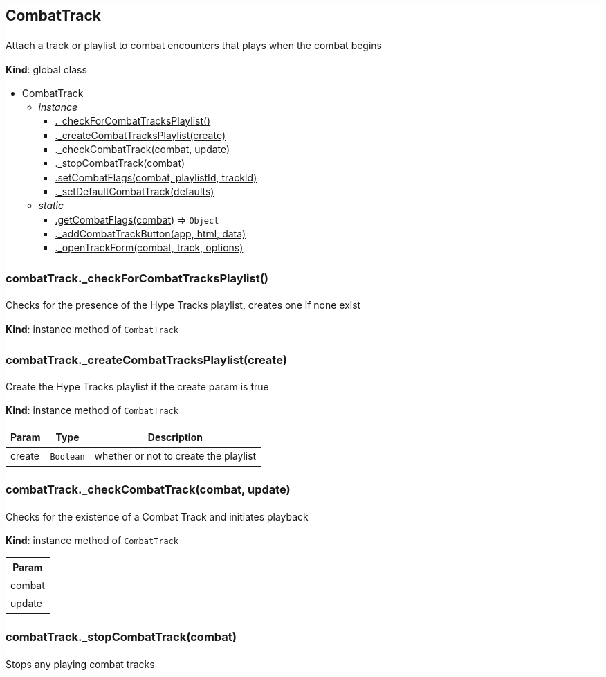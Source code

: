 <a name="CombatTrack"></a>

## CombatTrack
Attach a track or playlist to combat encounters that plays when the combat begins

**Kind**: global class  

* [CombatTrack](#CombatTrack)
    * _instance_
        * [._checkForCombatTracksPlaylist()](#CombatTrack+_checkForCombatTracksPlaylist)
        * [._createCombatTracksPlaylist(create)](#CombatTrack+_createCombatTracksPlaylist)
        * [._checkCombatTrack(combat, update)](#CombatTrack+_checkCombatTrack)
        * [._stopCombatTrack(combat)](#CombatTrack+_stopCombatTrack)
        * [.setCombatFlags(combat, playlistId, trackId)](#CombatTrack+setCombatFlags)
        * [._setDefaultCombatTrack(defaults)](#CombatTrack+_setDefaultCombatTrack)
    * _static_
        * [.getCombatFlags(combat)](#CombatTrack.getCombatFlags) ⇒ <code>Object</code>
        * [._addCombatTrackButton(app, html, data)](#CombatTrack._addCombatTrackButton)
        * [._openTrackForm(combat, track, options)](#CombatTrack._openTrackForm)

<a name="CombatTrack+_checkForCombatTracksPlaylist"></a>

### combatTrack.\_checkForCombatTracksPlaylist()
Checks for the presence of the Hype Tracks playlist, creates one if none exist

**Kind**: instance method of [<code>CombatTrack</code>](#CombatTrack)  
<a name="CombatTrack+_createCombatTracksPlaylist"></a>

### combatTrack.\_createCombatTracksPlaylist(create)
Create the Hype Tracks playlist if the create param is true

**Kind**: instance method of [<code>CombatTrack</code>](#CombatTrack)  

| Param | Type | Description |
| --- | --- | --- |
| create | <code>Boolean</code> | whether or not to create the playlist |

<a name="CombatTrack+_checkCombatTrack"></a>

### combatTrack.\_checkCombatTrack(combat, update)
Checks for the existence of a Combat Track and initiates playback

**Kind**: instance method of [<code>CombatTrack</code>](#CombatTrack)  

| Param |
| --- |
| combat | 
| update | 

<a name="CombatTrack+_stopCombatTrack"></a>

### combatTrack.\_stopCombatTrack(combat)
Stops any playing combat tracks
